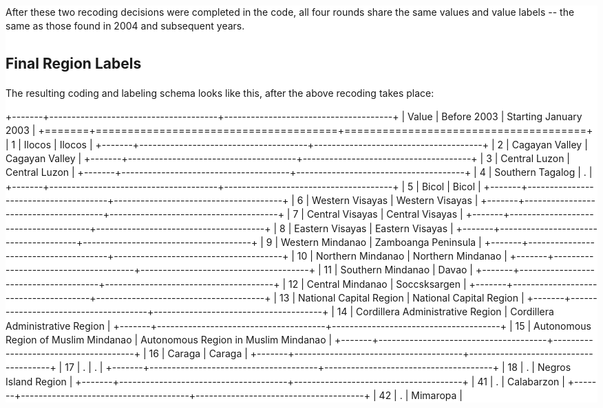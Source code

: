 After these two recoding decisions were completed in the code, all four rounds share the same values and value labels -- the same as those found in 2004 and subsequent years.

## Final Region Labels

The resulting coding and labeling schema looks like this, after the above recoding takes place:

+-------+--------------------------------------+--------------------------------------+
| Value | Before 2003                          | Starting January 2003                |
+=======+======================================+======================================+
| 1     | Ilocos                               | Ilocos                               |
+-------+--------------------------------------+--------------------------------------+
| 2     | Cagayan Valley                       | Cagayan Valley                       |
+-------+--------------------------------------+--------------------------------------+
| 3     | Central Luzon                        | Central Luzon                        |
+-------+--------------------------------------+--------------------------------------+
| 4     | Southern Tagalog                     | .                                    |
+-------+--------------------------------------+--------------------------------------+
| 5     | Bicol                                | Bicol                                |
+-------+--------------------------------------+--------------------------------------+
| 6     | Western Visayas                      | Western Visayas                      |
+-------+--------------------------------------+--------------------------------------+
| 7     | Central Visayas                      | Central Visayas                      |
+-------+--------------------------------------+--------------------------------------+
| 8     | Eastern Visayas                      | Eastern Visayas                      |
+-------+--------------------------------------+--------------------------------------+
| 9     | Western Mindanao                     | Zamboanga Peninsula                  |
+-------+--------------------------------------+--------------------------------------+
| 10    | Northern Mindanao                    | Northern Mindanao                    |
+-------+--------------------------------------+--------------------------------------+
| 11    | Southern Mindanao                    | Davao                                |
+-------+--------------------------------------+--------------------------------------+
| 12    | Central Mindanao                     | Soccsksargen                         |
+-------+--------------------------------------+--------------------------------------+
| 13    | National Capital Region              | National Capital Region              |
+-------+--------------------------------------+--------------------------------------+
| 14    | Cordillera Administrative Region     | Cordillera Administrative Region     |
+-------+--------------------------------------+--------------------------------------+
| 15    | Autonomous Region of Muslim Mindanao | Autonomous Region in Muslim Mindanao |
+-------+--------------------------------------+--------------------------------------+
| 16    | Caraga                               | Caraga                               |
+-------+--------------------------------------+--------------------------------------+
| 17    | .                                    | .                                    |
+-------+--------------------------------------+--------------------------------------+
| 18    | .                                    | Negros Island Region                 |
+-------+--------------------------------------+--------------------------------------+
| 41    | .                                    | Calabarzon                           |
+-------+--------------------------------------+--------------------------------------+
| 42    | .                                    | Mimaropa                             |